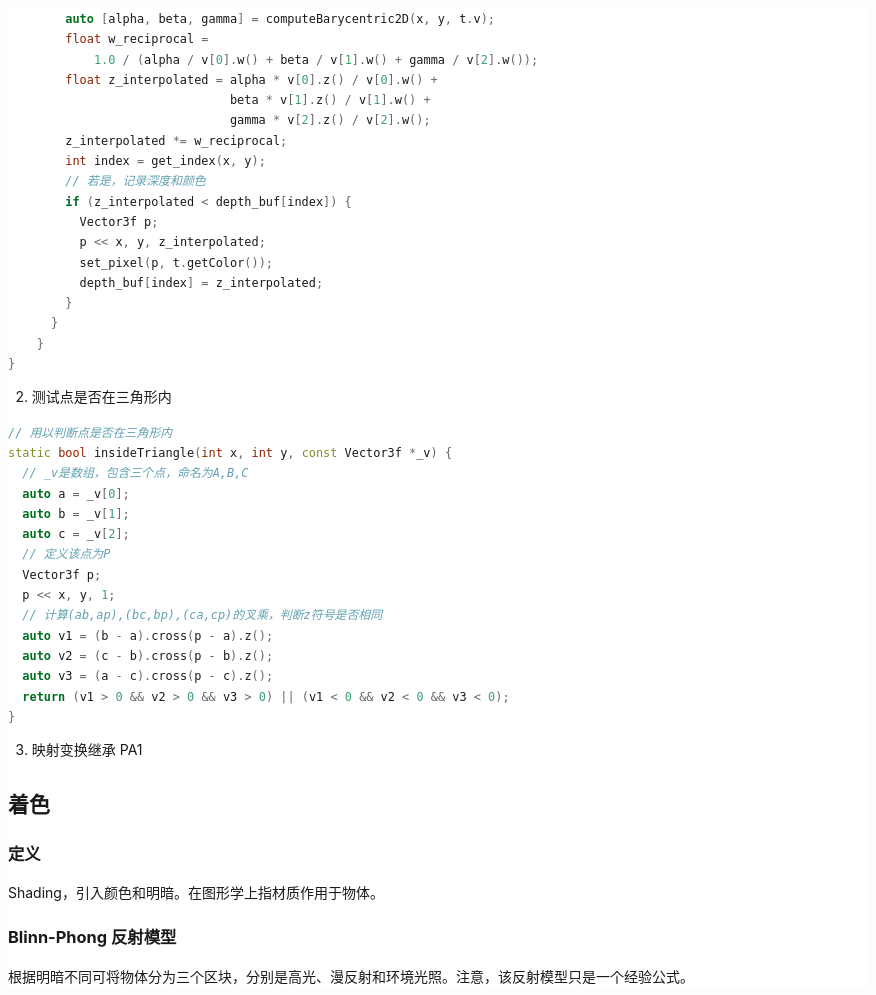 ```cpp
        auto [alpha, beta, gamma] = computeBarycentric2D(x, y, t.v);
        float w_reciprocal =
            1.0 / (alpha / v[0].w() + beta / v[1].w() + gamma / v[2].w());
        float z_interpolated = alpha * v[0].z() / v[0].w() +
                               beta * v[1].z() / v[1].w() +
                               gamma * v[2].z() / v[2].w();
        z_interpolated *= w_reciprocal;
        int index = get_index(x, y);
        // 若是，记录深度和颜色
        if (z_interpolated < depth_buf[index]) {
          Vector3f p;
          p << x, y, z_interpolated;
          set_pixel(p, t.getColor());
          depth_buf[index] = z_interpolated;
        }
      }
    }
}
```

2. 测试点是否在三角形内

```cpp
// 用以判断点是否在三角形内
static bool insideTriangle(int x, int y, const Vector3f *_v) {
  // _v是数组，包含三个点，命名为A,B,C
  auto a = _v[0];
  auto b = _v[1];
  auto c = _v[2];
  // 定义该点为P
  Vector3f p;
  p << x, y, 1;
  // 计算(ab,ap),(bc,bp),(ca,cp)的叉乘，判断z符号是否相同
  auto v1 = (b - a).cross(p - a).z();
  auto v2 = (c - b).cross(p - b).z();
  auto v3 = (a - c).cross(p - c).z();
  return (v1 > 0 && v2 > 0 && v3 > 0) || (v1 < 0 && v2 < 0 && v3 < 0);
}
```

3. 映射变换继承 PA1

## 着色

### 定义

Shading，引入颜色和明暗。在图形学上指材质作用于物体。

### Blinn-Phong 反射模型

根据明暗不同可将物体分为三个区块，分别是高光、漫反射和环境光照。注意，该反射模型只是一个经验公式。
